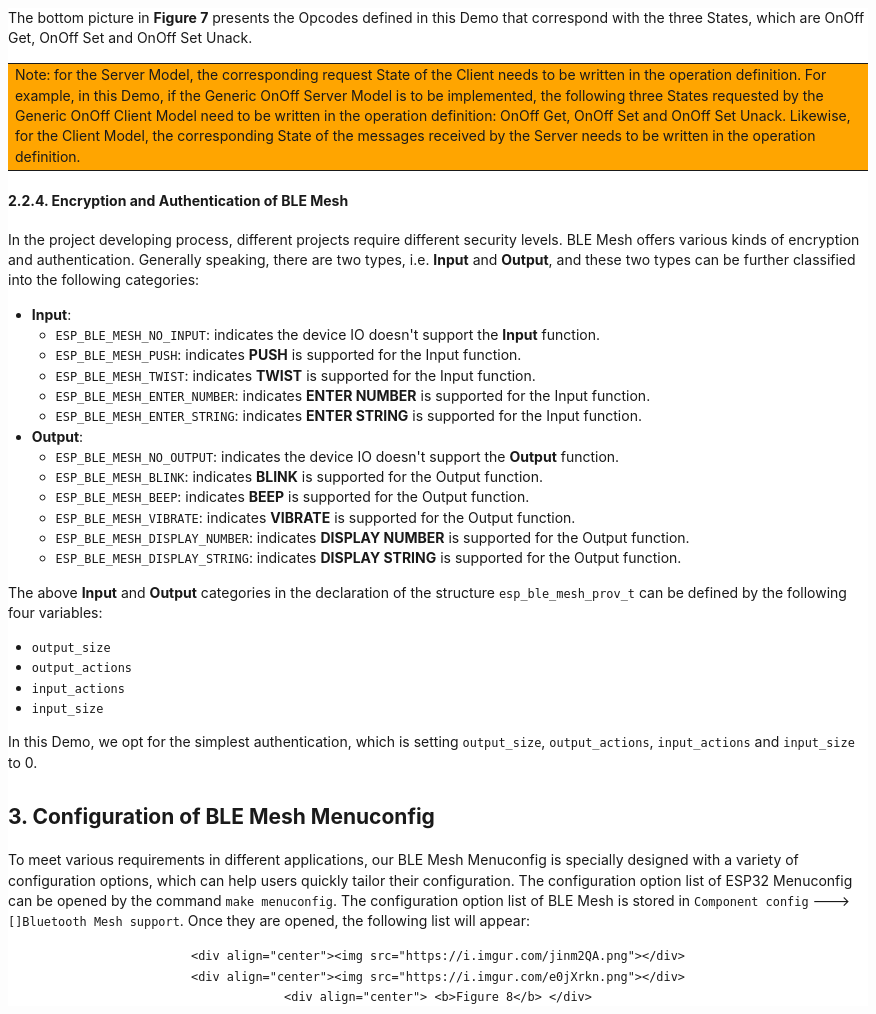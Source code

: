 The bottom picture in **Figure 7** presents the Opcodes defined in this Demo that correspond with the three States, which are OnOff Get, OnOff Set and OnOff Set Unack.

<table><tr><td bgcolor=orange> Note: for the Server Model, the corresponding request State of the Client needs to be written in the operation definition. For example, in this Demo, if the Generic OnOff Server Model is to be implemented, the following three States requested by the Generic OnOff Client Model need to be written in the operation definition: OnOff Get, OnOff Set and OnOff Set Unack. Likewise, for the Client Model, the corresponding State of the messages received by the Server needs to be written in the operation definition. </td></tr></table>

#### 2.2.4. Encryption and Authentication of BLE Mesh

In the project developing process, different projects require different security levels. BLE Mesh offers various kinds of encryption and authentication. Generally speaking, there are two types, i.e. **Input** and **Output**, and these two types can be further classified into the following categories:

- **Input**:
	- `ESP_BLE_MESH_NO_INPUT`: indicates the device IO doesn't support the **Input** function.
	- `ESP_BLE_MESH_PUSH`: indicates **PUSH** is supported for the Input function.
	- `ESP_BLE_MESH_TWIST`: indicates **TWIST** is supported for the Input function.
	- `ESP_BLE_MESH_ENTER_NUMBER`: indicates **ENTER NUMBER** is supported for the Input function.
	- `ESP_BLE_MESH_ENTER_STRING`: indicates **ENTER STRING** is supported for the Input function.
- **Output**:
	- `ESP_BLE_MESH_NO_OUTPUT`: indicates the device IO doesn't support the **Output** function.
	- `ESP_BLE_MESH_BLINK`: indicates **BLINK** is supported for the Output function.
	- `ESP_BLE_MESH_BEEP`: indicates **BEEP** is supported for the Output function.
	- `ESP_BLE_MESH_VIBRATE`: indicates **VIBRATE** is supported for the Output function.
	- `ESP_BLE_MESH_DISPLAY_NUMBER`: indicates **DISPLAY NUMBER** is supported for the Output function.
	- `ESP_BLE_MESH_DISPLAY_STRING`: indicates **DISPLAY STRING** is supported for the Output function.

The above **Input** and **Output** categories in the declaration of the structure `esp_ble_mesh_prov_t` can be defined by the following four variables:

- `output_size`
- `output_actions`
- `input_actions`
- `input_size`

In this Demo, we opt for the simplest authentication, which is setting `output_size`, `output_actions`, `input_actions` and `input_size` to 0.

## 3. Configuration of BLE Mesh Menuconfig

To meet various requirements in different applications, our BLE Mesh Menuconfig is specially designed with a variety of configuration options, which can help users quickly tailor their configuration. The configuration option list of ESP32 Menuconfig can be opened by the command `make menuconfig`. The configuration option list of BLE Mesh is stored in `Component config`  ---> `[]Bluetooth Mesh support`. Once they are opened, the following list will appear:
<center>

	<div align="center"><img src="https://i.imgur.com/jinm2QA.png"></div>
	<div align="center"><img src="https://i.imgur.com/e0jXrkn.png"></div>
	<div align="center"> <b>Figure 8</b> </div>
